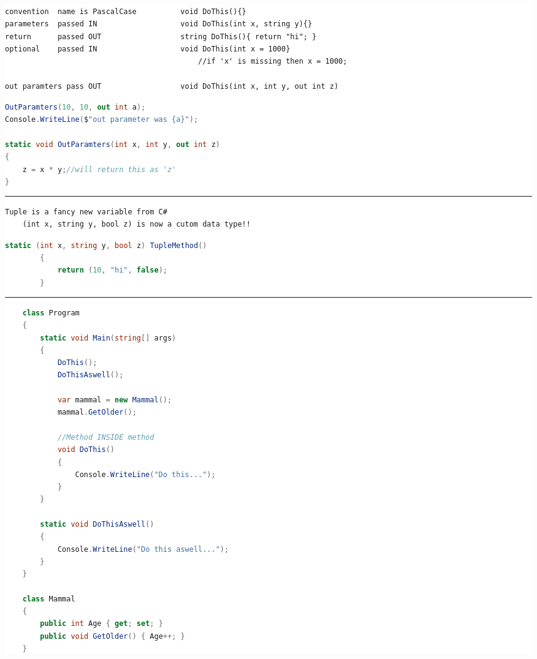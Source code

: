 	convention	name is PascalCase			void DoThis(){}
	parameters	passed IN					void DoThis(int x, string y){}
	return		passed OUT					string DoThis(){ return "hi"; }
	optional	passed IN					void DoThis(int x = 1000}
												//if 'x' is missing then x = 1000;
												
	out paramters pass OUT					void DoThis(int x, int y, out int z)
	
```cs
OutParamters(10, 10, out int a);
Console.WriteLine($"out parameter was {a}");
			
static void OutParamters(int x, int y, out int z)
{
	z = x * y;//will return this as 'z'
}
```
-------------------------------------------------------	

	Tuple is a fancy new variable from C#
		(int x, string y, bool z) is now a cutom data type!!
		
		
```cs
static (int x, string y, bool z) TupleMethod()
        {
            return (10, "hi", false);
        }
```
-------------------------------------------------------
												
```cs
    class Program
    {
        static void Main(string[] args)
        {
            DoThis();
            DoThisAswell();

            var mammal = new Mammal();
            mammal.GetOlder();

            //Method INSIDE method
            void DoThis()
            {
                Console.WriteLine("Do this...");
            }
        }

        static void DoThisAswell()
        {
            Console.WriteLine("Do this aswell...");
        }
    }

    class Mammal
    {
        public int Age { get; set; }
        public void GetOlder() { Age++; }
    }
```
